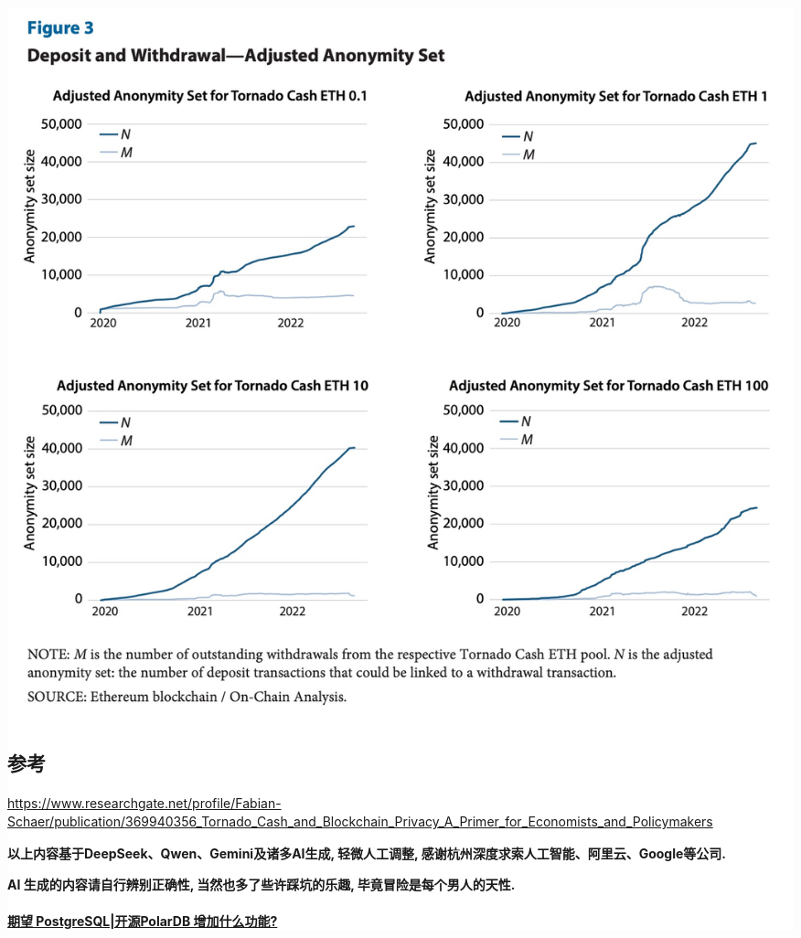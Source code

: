   ![pic](20250817_02_pic_004.jpg)    
  
## 参考        
         
https://www.researchgate.net/profile/Fabian-Schaer/publication/369940356_Tornado_Cash_and_Blockchain_Privacy_A_Primer_for_Economists_and_Policymakers      
        
<b> 以上内容基于DeepSeek、Qwen、Gemini及诸多AI生成, 轻微人工调整, 感谢杭州深度求索人工智能、阿里云、Google等公司. </b>        
        
<b> AI 生成的内容请自行辨别正确性, 当然也多了些许踩坑的乐趣, 毕竟冒险是每个男人的天性.  </b>        
    
      
  
#### [期望 PostgreSQL|开源PolarDB 增加什么功能?](https://github.com/digoal/blog/issues/76 "269ac3d1c492e938c0191101c7238216")
  